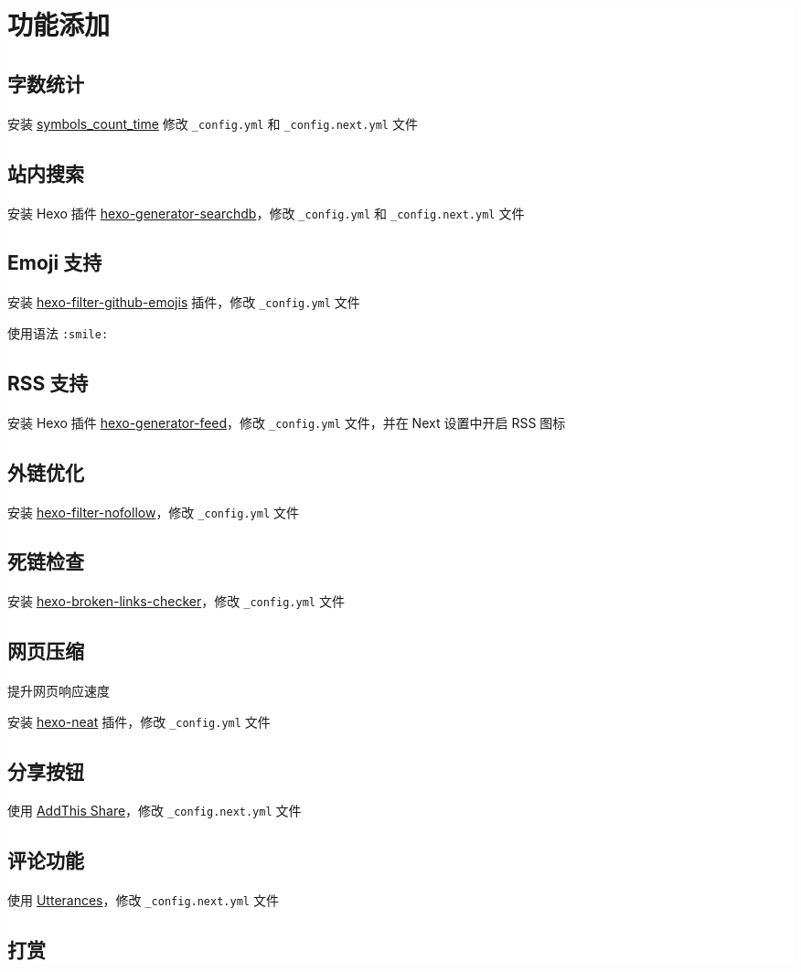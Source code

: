 # 功能添加

## 字数统计

安装 [symbols_count_time](https://github.com/theme-next/hexo-symbols-count-time) 修改 `_config.yml` 和 `_config.next.yml` 文件

## 站内搜索

安装 Hexo 插件 [hexo-generator-searchdb](https://github.com/theme-next/hexo-generator-searchdb)，修改 `_config.yml` 和 `_config.next.yml` 文件

## Emoji 支持

安装 [hexo-filter-github-emojis](https://github.com/crimx/hexo-filter-github-emojis) 插件，修改 `_config.yml` 文件

使用语法 `:smile:`

## RSS 支持

安装 Hexo 插件 [hexo-generator-feed](https://github.com/hexojs/hexo-generator-feed)，修改 `_config.yml` 文件，并在 Next 设置中开启 RSS 图标

## 外链优化

安装 [hexo-filter-nofollow](https://github.com/hexojs/hexo-filter-nofollow)，修改 `_config.yml` 文件

## 死链检查

安装 [hexo-broken-links-checker](https://github.com/sergeyzwezdin/hexo-broken-links-checker)，修改 `_config.yml` 文件

## 网页压缩

提升网页响应速度

安装 [hexo-neat](https://github.com/rozbo/hexo-neat) 插件，修改 `_config.yml` 文件

## 分享按钮

使用 [AddThis Share](https://www.addthis.com)，修改 `_config.next.yml` 文件

## 评论功能

使用 [Utterances](https://utteranc.es)，修改 `_config.next.yml` 文件

## 打赏

